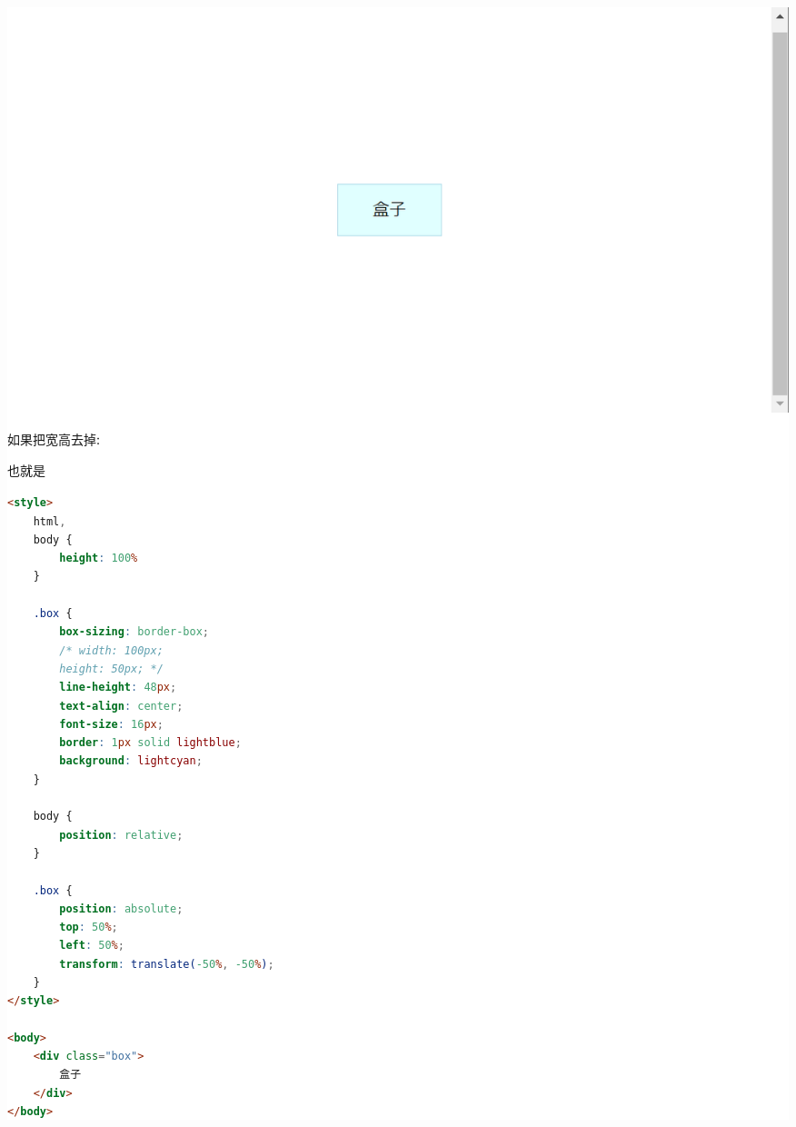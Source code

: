 ![](../assets/hexrbv/image-20210307233633939.png#alt=image-20210307233633939)

如果把宽高去掉:

也就是

```html
<style>
    html,
    body {
        height: 100%
    }

    .box {
        box-sizing: border-box;
        /* width: 100px;
        height: 50px; */
        line-height: 48px;
        text-align: center;
        font-size: 16px;
        border: 1px solid lightblue;
        background: lightcyan;
    }

    body {
        position: relative;
    }

    .box {
        position: absolute;
        top: 50%;
        left: 50%;
        transform: translate(-50%, -50%);
    }
</style>

<body>
    <div class="box">
        盒子
    </div>
</body>
```
